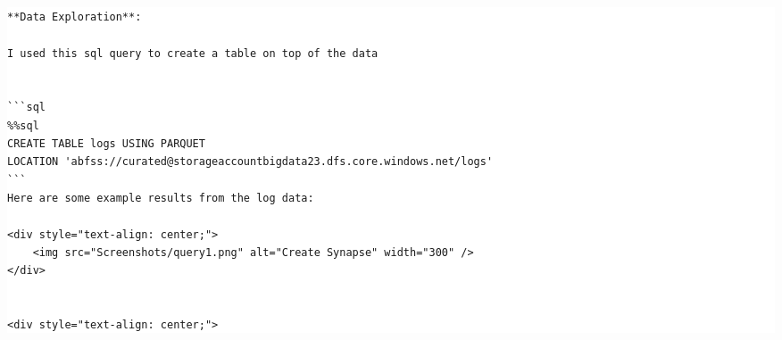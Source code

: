     **Data Exploration**:

    I used this sql query to create a table on top of the data 

    
    ```sql
    %%sql
    CREATE TABLE logs USING PARQUET
    LOCATION 'abfss://curated@storageaccountbigdata23.dfs.core.windows.net/logs'
    ```
    Here are some example results from the log data:

    <div style="text-align: center;">
        <img src="Screenshots/query1.png" alt="Create Synapse" width="300" />
    </div>


    <div style="text-align: center;">